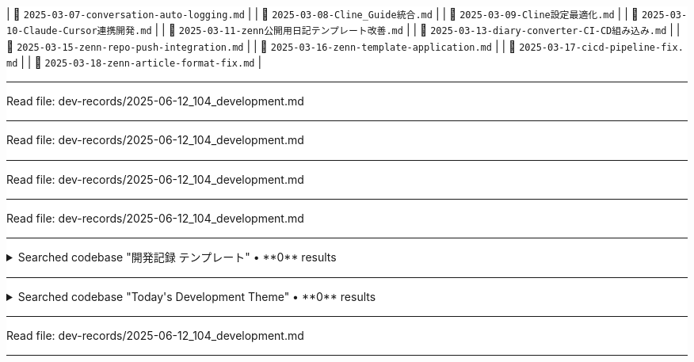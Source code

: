 | 📄 `2025-03-07-conversation-auto-logging.md` |
| 📄 `2025-03-08-Cline_Guide統合.md` |
| 📄 `2025-03-09-Cline設定最適化.md` |
| 📄 `2025-03-10-Claude-Cursor連携開発.md` |
| 📄 `2025-03-11-zenn公開用日記テンプレート改善.md` |
| 📄 `2025-03-13-diary-converter-CI-CD組み込み.md` |
| 📄 `2025-03-15-zenn-repo-push-integration.md` |
| 📄 `2025-03-16-zenn-template-application.md` |
| 📄 `2025-03-17-cicd-pipeline-fix.md` |
| 📄 `2025-03-18-zenn-article-format-fix.md` |

</details>

---

Read file: dev-records/2025-06-12_104_development.md

---

Read file: dev-records/2025-06-12_104_development.md

---

Read file: dev-records/2025-06-12_104_development.md

---

Read file: dev-records/2025-06-12_104_development.md

---

<details><summary>Searched codebase "開発記録 テンプレート" • **0** results</summary></details>

---

<details><summary>Searched codebase "Today's Development Theme" • **0** results</summary></details>

---

Read file: dev-records/2025-06-12_104_development.md

---
